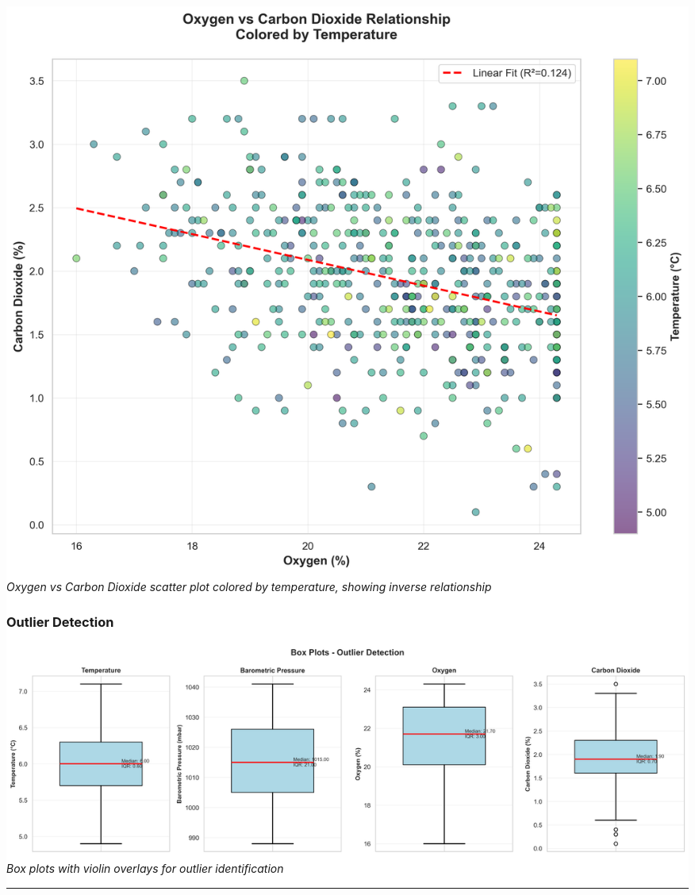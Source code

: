 ![O2 vs CO2](visualizations/oxygen_co2_relationship.png)
*Oxygen vs Carbon Dioxide scatter plot colored by temperature, showing inverse relationship*

### Outlier Detection
![Box Plots](visualizations/boxplots.png)
*Box plots with violin overlays for outlier identification*

---